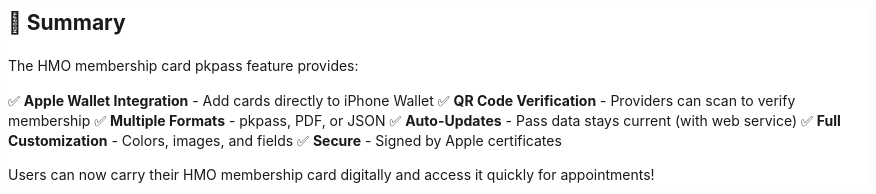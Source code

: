 
## 🎉 Summary

The HMO membership card pkpass feature provides:

✅ **Apple Wallet Integration** - Add cards directly to iPhone Wallet
✅ **QR Code Verification** - Providers can scan to verify membership
✅ **Multiple Formats** - pkpass, PDF, or JSON
✅ **Auto-Updates** - Pass data stays current (with web service)
✅ **Full Customization** - Colors, images, and fields
✅ **Secure** - Signed by Apple certificates

Users can now carry their HMO membership card digitally and access it quickly for appointments!
